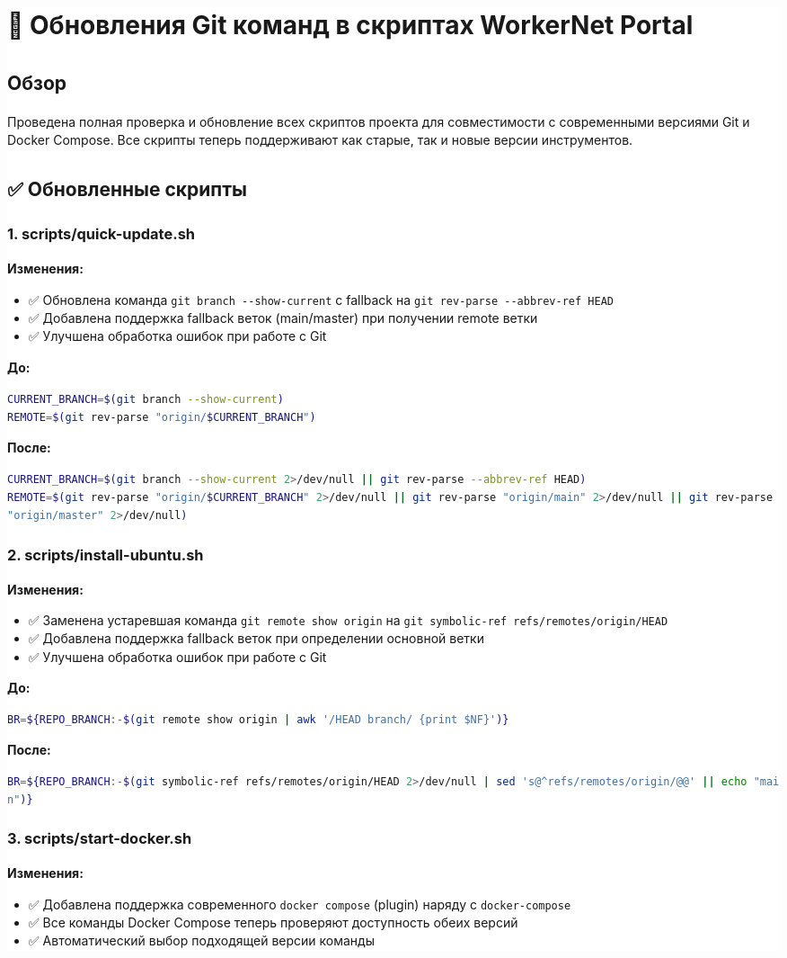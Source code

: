 # 🔄 Обновления Git команд в скриптах WorkerNet Portal

## Обзор

Проведена полная проверка и обновление всех скриптов проекта для совместимости с современными версиями Git и Docker Compose. Все скрипты теперь поддерживают как старые, так и новые версии инструментов.

## ✅ Обновленные скрипты

### 1. **scripts/quick-update.sh**
**Изменения:**
- ✅ Обновлена команда `git branch --show-current` с fallback на `git rev-parse --abbrev-ref HEAD`
- ✅ Добавлена поддержка fallback веток (main/master) при получении remote ветки
- ✅ Улучшена обработка ошибок при работе с Git

**До:**
```bash
CURRENT_BRANCH=$(git branch --show-current)
REMOTE=$(git rev-parse "origin/$CURRENT_BRANCH")
```

**После:**
```bash
CURRENT_BRANCH=$(git branch --show-current 2>/dev/null || git rev-parse --abbrev-ref HEAD)
REMOTE=$(git rev-parse "origin/$CURRENT_BRANCH" 2>/dev/null || git rev-parse "origin/main" 2>/dev/null || git rev-parse "origin/master" 2>/dev/null)
```

### 2. **scripts/install-ubuntu.sh**
**Изменения:**
- ✅ Заменена устаревшая команда `git remote show origin` на `git symbolic-ref refs/remotes/origin/HEAD`
- ✅ Добавлена поддержка fallback веток при определении основной ветки
- ✅ Улучшена обработка ошибок при работе с Git

**До:**
```bash
BR=${REPO_BRANCH:-$(git remote show origin | awk '/HEAD branch/ {print $NF}')}
```

**После:**
```bash
BR=${REPO_BRANCH:-$(git symbolic-ref refs/remotes/origin/HEAD 2>/dev/null | sed 's@^refs/remotes/origin/@@' || echo "main")}
```

### 3. **scripts/start-docker.sh**
**Изменения:**
- ✅ Добавлена поддержка современного `docker compose` (plugin) наряду с `docker-compose`
- ✅ Все команды Docker Compose теперь проверяют доступность обеих версий
- ✅ Автоматический выбор подходящей версии команды
